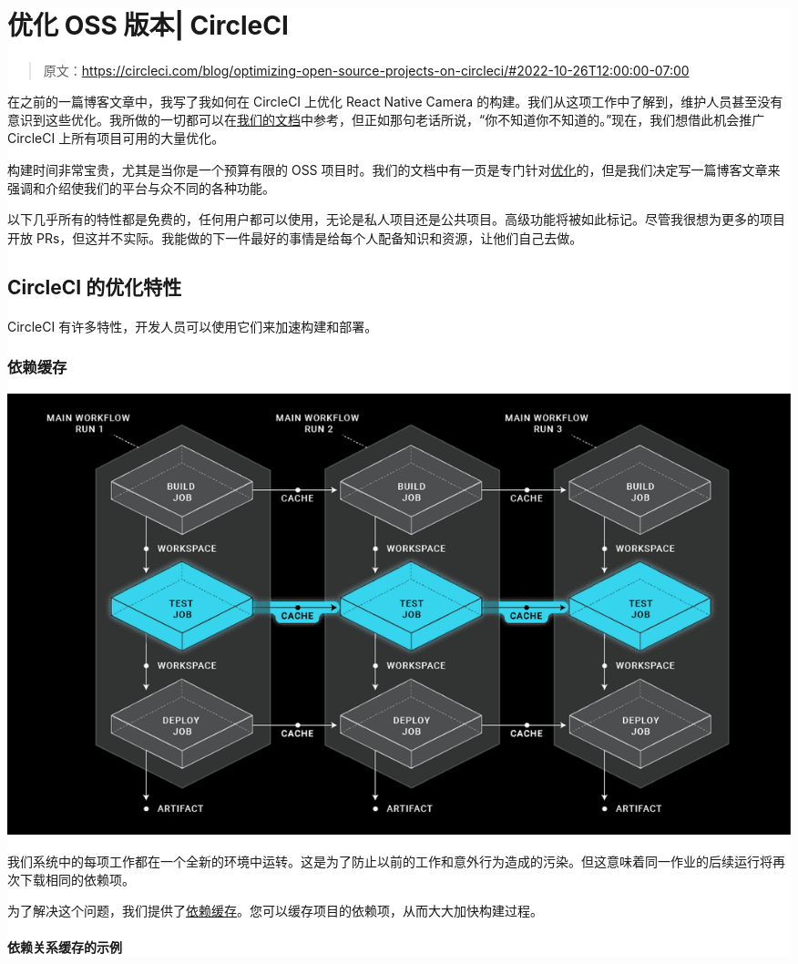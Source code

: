 # 优化 OSS 版本| CircleCI

> 原文：<https://circleci.com/blog/optimizing-open-source-projects-on-circleci/#2022-10-26T12:00:00-07:00>

在之前的一篇博客文章中，我写了我如何在 CircleCI 上优化 React Native Camera 的构建。我们从这项工作中了解到，维护人员甚至没有意识到这些优化。我所做的一切都可以在[我们的文档](https://circleci.com/docs/)中参考，但正如那句老话所说，“你不知道你不知道的。”现在，我们想借此机会推广 CircleCI 上所有项目可用的大量优化。

构建时间非常宝贵，尤其是当你是一个预算有限的 OSS 项目时。我们的文档中有一页是专门针对[优化](https://circleci.com/docs/optimizations/#section=projects)的，但是我们决定写一篇博客文章来强调和介绍使我们的平台与众不同的各种功能。

以下几乎所有的特性都是免费的，任何用户都可以使用，无论是私人项目还是公共项目。高级功能将被如此标记。尽管我很想为更多的项目开放 PRs，但这并不实际。我能做的下一件最好的事情是给每个人配备知识和资源，让他们自己去做。

## CircleCI 的优化特性

CircleCI 有许多特性，开发人员可以使用它们来加速构建和部署。

### 依赖缓存

![Diagram-v3-Cache.png](img/93b2a88d4a17cc1c9b47e59708447d49.png)

我们系统中的每项工作都在一个全新的环境中运转。这是为了防止以前的工作和意外行为造成的污染。但这意味着同一作业的后续运行将再次下载相同的依赖项。

为了解决这个问题，我们提供了[依赖缓存](https://circleci.com/docs/caching/)。您可以缓存项目的依赖项，从而大大加快构建过程。

#### 依赖关系缓存的示例
